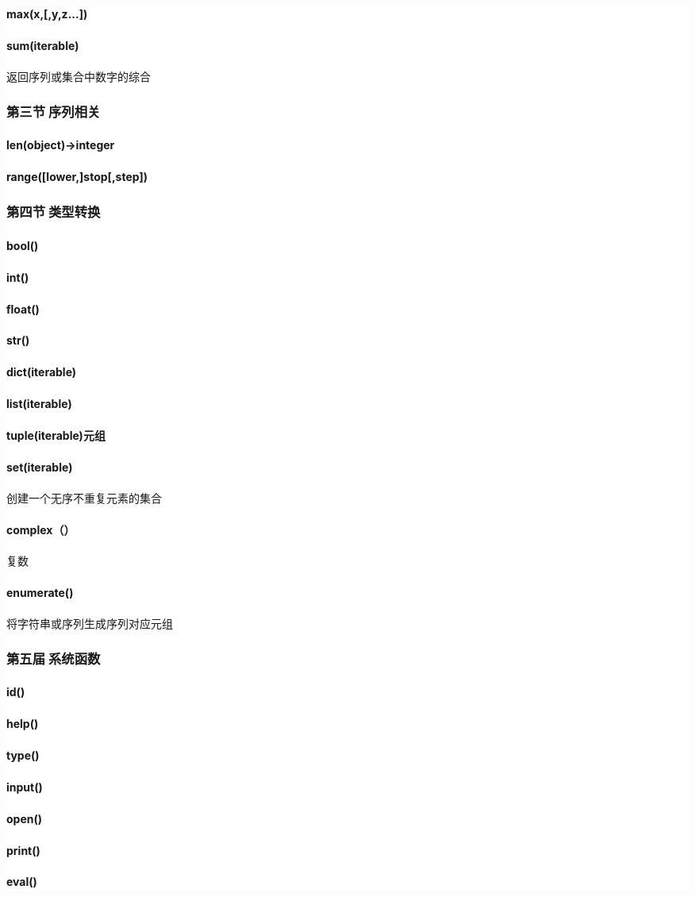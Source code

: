 #### max(x,[,y,z...])

#### sum(iterable)
返回序列或集合中数字的综合

### 第三节 序列相关

#### len(object)->integer

#### range([lower,]stop[,step])

### 第四节 类型转换

#### bool()

#### int()

#### float()

#### str()

#### dict(iterable)

#### list(iterable)

#### tuple(iterable)元组

#### set(iterable)
创建一个无序不重复元素的集合

#### complex（）
复数

#### enumerate()
将字符串或序列生成序列对应元组

### 第五届 系统函数

#### id()

#### help()

#### type()

#### input()

#### open()

#### print()

#### eval()
